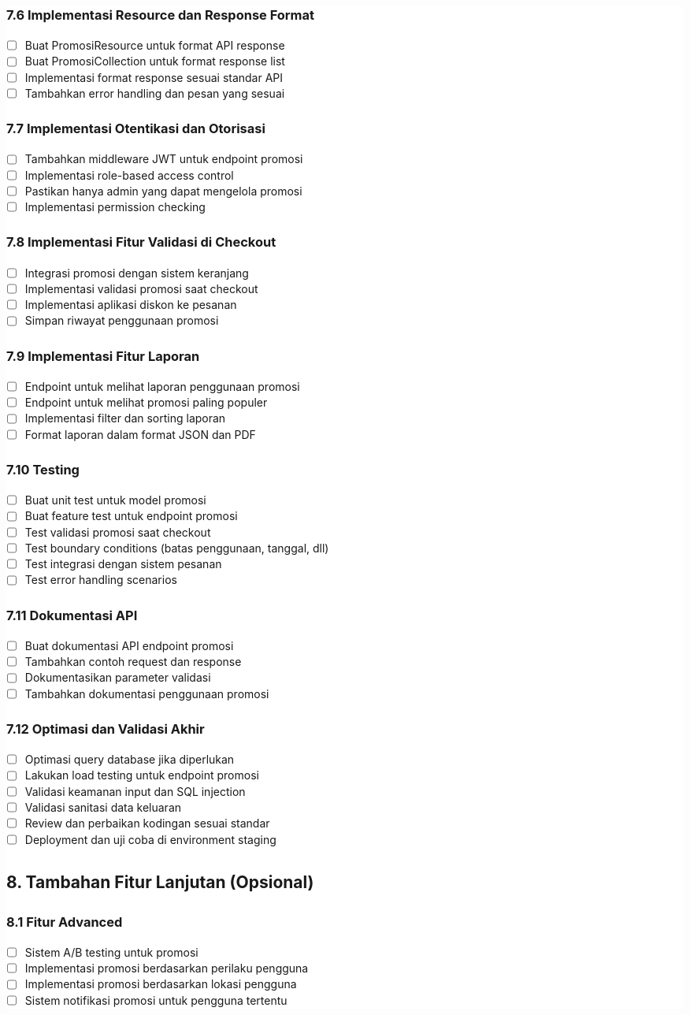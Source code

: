 ### 7.6 Implementasi Resource dan Response Format
- [ ] Buat PromosiResource untuk format API response
- [ ] Buat PromosiCollection untuk format response list
- [ ] Implementasi format response sesuai standar API
- [ ] Tambahkan error handling dan pesan yang sesuai

### 7.7 Implementasi Otentikasi dan Otorisasi
- [ ] Tambahkan middleware JWT untuk endpoint promosi
- [ ] Implementasi role-based access control
- [ ] Pastikan hanya admin yang dapat mengelola promosi
- [ ] Implementasi permission checking

### 7.8 Implementasi Fitur Validasi di Checkout
- [ ] Integrasi promosi dengan sistem keranjang
- [ ] Implementasi validasi promosi saat checkout
- [ ] Implementasi aplikasi diskon ke pesanan
- [ ] Simpan riwayat penggunaan promosi

### 7.9 Implementasi Fitur Laporan
- [ ] Endpoint untuk melihat laporan penggunaan promosi
- [ ] Endpoint untuk melihat promosi paling populer
- [ ] Implementasi filter dan sorting laporan
- [ ] Format laporan dalam format JSON dan PDF

### 7.10 Testing
- [ ] Buat unit test untuk model promosi
- [ ] Buat feature test untuk endpoint promosi
- [ ] Test validasi promosi saat checkout
- [ ] Test boundary conditions (batas penggunaan, tanggal, dll)
- [ ] Test integrasi dengan sistem pesanan
- [ ] Test error handling scenarios

### 7.11 Dokumentasi API
- [ ] Buat dokumentasi API endpoint promosi
- [ ] Tambahkan contoh request dan response
- [ ] Dokumentasikan parameter validasi
- [ ] Tambahkan dokumentasi penggunaan promosi

### 7.12 Optimasi dan Validasi Akhir
- [ ] Optimasi query database jika diperlukan
- [ ] Lakukan load testing untuk endpoint promosi
- [ ] Validasi keamanan input dan SQL injection
- [ ] Validasi sanitasi data keluaran
- [ ] Review dan perbaikan kodingan sesuai standar
- [ ] Deployment dan uji coba di environment staging

## 8. Tambahan Fitur Lanjutan (Opsional)

### 8.1 Fitur Advanced
- [ ] Sistem A/B testing untuk promosi
- [ ] Implementasi promosi berdasarkan perilaku pengguna
- [ ] Implementasi promosi berdasarkan lokasi pengguna
- [ ] Sistem notifikasi promosi untuk pengguna tertentu
